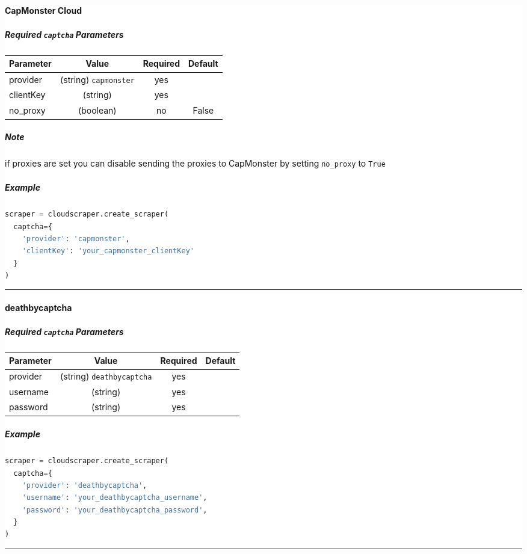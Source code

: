 #### CapMonster Cloud

##### Required `captcha` Parameters

|Parameter|Value|Required|Default|
|-------------|:-------------:|:-----:|:-----:|
|provider|(string) `capmonster`| yes||
|clientKey|(string)| yes||
|no_proxy|(boolean)|no|False|

##### Note

if proxies are set you can disable sending the proxies to CapMonster by setting `no_proxy` to `True`

##### Example

```python
scraper = cloudscraper.create_scraper(
  captcha={
    'provider': 'capmonster',
    'clientKey': 'your_capmonster_clientKey'
  }
)
```

------

#### deathbycaptcha

##### Required `captcha` Parameters

|Parameter|Value|Required|Default|
|-------------|:-------------:|:-----:|:-----:|
|provider|(string) `deathbycaptcha`|yes||
|username|(string)|yes||
|password|(string)|yes||

##### Example

```python
scraper = cloudscraper.create_scraper(
  captcha={
    'provider': 'deathbycaptcha',
    'username': 'your_deathbycaptcha_username',
    'password': 'your_deathbycaptcha_password',
  }
)
```

------
